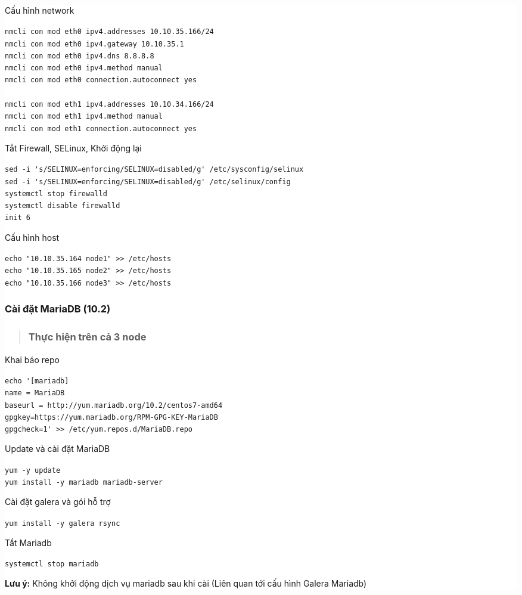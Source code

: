 Cấu hình network
```
nmcli con mod eth0 ipv4.addresses 10.10.35.166/24
nmcli con mod eth0 ipv4.gateway 10.10.35.1
nmcli con mod eth0 ipv4.dns 8.8.8.8
nmcli con mod eth0 ipv4.method manual
nmcli con mod eth0 connection.autoconnect yes

nmcli con mod eth1 ipv4.addresses 10.10.34.166/24
nmcli con mod eth1 ipv4.method manual
nmcli con mod eth1 connection.autoconnect yes
```

Tắt Firewall, SELinux, Khởi động lại
```
sed -i 's/SELINUX=enforcing/SELINUX=disabled/g' /etc/sysconfig/selinux
sed -i 's/SELINUX=enforcing/SELINUX=disabled/g' /etc/selinux/config
systemctl stop firewalld
systemctl disable firewalld
init 6
```

Cấu hình host
```
echo "10.10.35.164 node1" >> /etc/hosts
echo "10.10.35.165 node2" >> /etc/hosts
echo "10.10.35.166 node3" >> /etc/hosts
```

### Cài đặt MariaDB (10.2)
> ### Thực hiện trên cả 3 node

Khai báo repo
```
echo '[mariadb]
name = MariaDB
baseurl = http://yum.mariadb.org/10.2/centos7-amd64
gpgkey=https://yum.mariadb.org/RPM-GPG-KEY-MariaDB
gpgcheck=1' >> /etc/yum.repos.d/MariaDB.repo
```

Update và cài đặt MariaDB
```
yum -y update
yum install -y mariadb mariadb-server
```

Cài đặt galera và gói hỗ trợ
```
yum install -y galera rsync
```

Tắt Mariadb
```
systemctl stop mariadb
```
**Lưu ý:** Không khởi động dịch vụ mariadb sau khi cài (Liên quan tới cấu hình Galera Mariadb)
